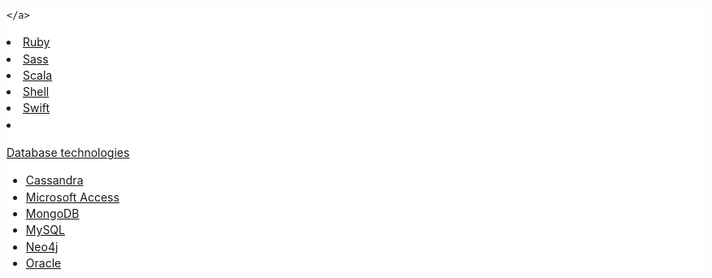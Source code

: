     </a>
   </li>
   <li>
    <a href="#ruby">
     Ruby
    </a>
   </li>
   <li>
    <a href="#sass">
     Sass
    </a>
   </li>
   <li>
    <a href="#scala">
     Scala
    </a>
   </li>
   <li>
    <a href="#shell">
     Shell
    </a>
   </li>
   <li>
    <a href="#swift">
     Swift
    </a>
   </li>
  </ul>
 </li>
 <li>
  <p>
   <a href="#database-technologies">
    Database technologies
   </a>
  </p>
  <ul>
   <li>
    <a href="#cassandra">
     Cassandra
    </a>
   </li>
   <li>
    <a href="#microsoft-access">
     Microsoft Access
    </a>
   </li>
   <li>
    <a href="#mongodb">
     MongoDB
    </a>
   </li>
   <li>
    <a href="#mysql">
     MySQL
    </a>
   </li>
   <li>
    <a href="#neo4j">
     Neo4j
    </a>
   </li>
   <li>
    <a href="#oracle">
     Oracle